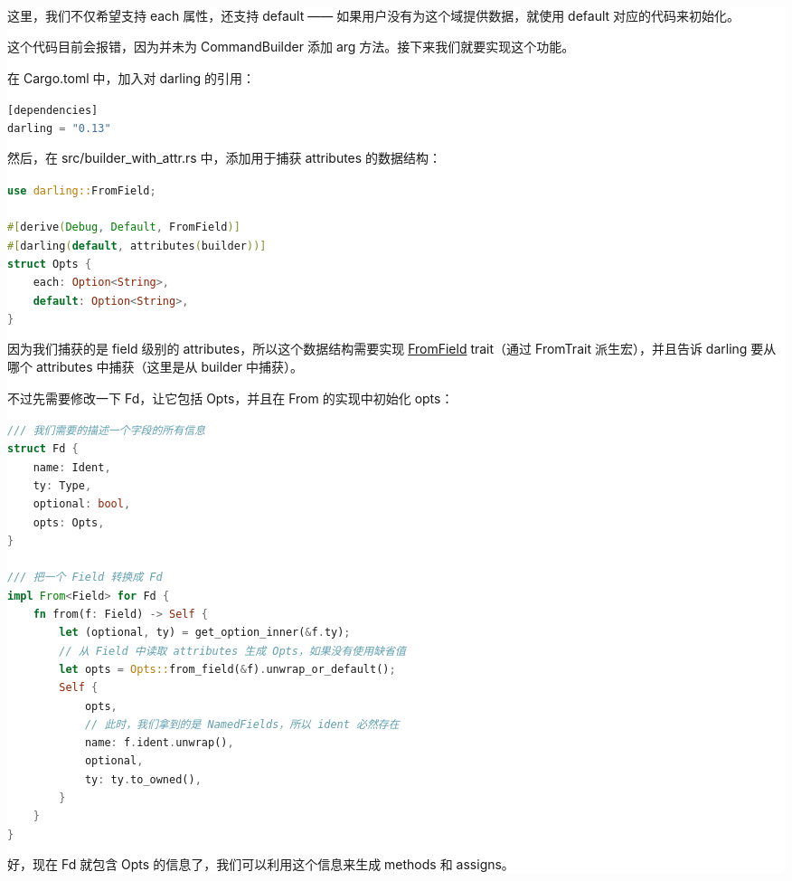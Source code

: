 这里，我们不仅希望支持 each 属性，还支持 default —— 如果用户没有为这个域提供数据，就使用 default 对应的代码来初始化。

这个代码目前会报错，因为并未为 CommandBuilder 添加 arg 方法。接下来我们就要实现这个功能。

在 Cargo.toml 中，加入对 darling 的引用：

```rust
[dependencies]
darling = "0.13"
```

然后，在 src/builder\_with\_attr.rs 中，添加用于捕获 attributes 的数据结构：

```rust
use darling::FromField;

#[derive(Debug, Default, FromField)]
#[darling(default, attributes(builder))]
struct Opts {
    each: Option<String>,
    default: Option<String>,
}
```

因为我们捕获的是 field 级别的 attributes，所以这个数据结构需要实现 [FromField](https://docs.rs/darling/latest/darling/trait.FromField.html) trait（通过 FromTrait 派生宏），并且告诉 darling 要从哪个 attributes 中捕获（这里是从 builder 中捕获）。

不过先需要修改一下 Fd，让它包括 Opts，并且在 From 的实现中初始化 opts：

```rust
/// 我们需要的描述一个字段的所有信息
struct Fd {
    name: Ident,
    ty: Type,
    optional: bool,
    opts: Opts,
}

/// 把一个 Field 转换成 Fd
impl From<Field> for Fd {
    fn from(f: Field) -> Self {
        let (optional, ty) = get_option_inner(&f.ty);
        // 从 Field 中读取 attributes 生成 Opts，如果没有使用缺省值
        let opts = Opts::from_field(&f).unwrap_or_default();
        Self {
            opts,
            // 此时，我们拿到的是 NamedFields，所以 ident 必然存在
            name: f.ident.unwrap(),
            optional,
            ty: ty.to_owned(),
        }
    }
}
```

好，现在 Fd 就包含 Opts 的信息了，我们可以利用这个信息来生成 methods 和 assigns。
